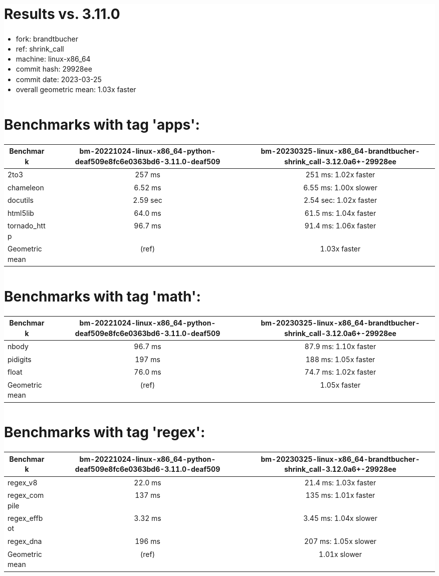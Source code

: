 
# Results vs. 3.11.0

- fork: brandtbucher
- ref: shrink_call
- machine: linux-x86_64
- commit hash: 29928ee
- commit date: 2023-03-25
- overall geometric mean: 1.03x faster

Benchmarks with tag 'apps':
===========================

| Benchmark      | bm-20221024-linux-x86_64-python-deaf509e8fc6e0363bd6-3.11.0-deaf509 | bm-20230325-linux-x86_64-brandtbucher-shrink_call-3.12.0a6+-29928ee |
|----------------|:-------------------------------------------------------------------:|:-------------------------------------------------------------------:|
| 2to3           | 257 ms                                                              | 251 ms: 1.02x faster                                                |
| chameleon      | 6.52 ms                                                             | 6.55 ms: 1.00x slower                                               |
| docutils       | 2.59 sec                                                            | 2.54 sec: 1.02x faster                                              |
| html5lib       | 64.0 ms                                                             | 61.5 ms: 1.04x faster                                               |
| tornado_http   | 96.7 ms                                                             | 91.4 ms: 1.06x faster                                               |
| Geometric mean | (ref)                                                               | 1.03x faster                                                        |

Benchmarks with tag 'math':
===========================

| Benchmark      | bm-20221024-linux-x86_64-python-deaf509e8fc6e0363bd6-3.11.0-deaf509 | bm-20230325-linux-x86_64-brandtbucher-shrink_call-3.12.0a6+-29928ee |
|----------------|:-------------------------------------------------------------------:|:-------------------------------------------------------------------:|
| nbody          | 96.7 ms                                                             | 87.9 ms: 1.10x faster                                               |
| pidigits       | 197 ms                                                              | 188 ms: 1.05x faster                                                |
| float          | 76.0 ms                                                             | 74.7 ms: 1.02x faster                                               |
| Geometric mean | (ref)                                                               | 1.05x faster                                                        |

Benchmarks with tag 'regex':
============================

| Benchmark      | bm-20221024-linux-x86_64-python-deaf509e8fc6e0363bd6-3.11.0-deaf509 | bm-20230325-linux-x86_64-brandtbucher-shrink_call-3.12.0a6+-29928ee |
|----------------|:-------------------------------------------------------------------:|:-------------------------------------------------------------------:|
| regex_v8       | 22.0 ms                                                             | 21.4 ms: 1.03x faster                                               |
| regex_compile  | 137 ms                                                              | 135 ms: 1.01x faster                                                |
| regex_effbot   | 3.32 ms                                                             | 3.45 ms: 1.04x slower                                               |
| regex_dna      | 196 ms                                                              | 207 ms: 1.05x slower                                                |
| Geometric mean | (ref)                                                               | 1.01x slower                                                        |

